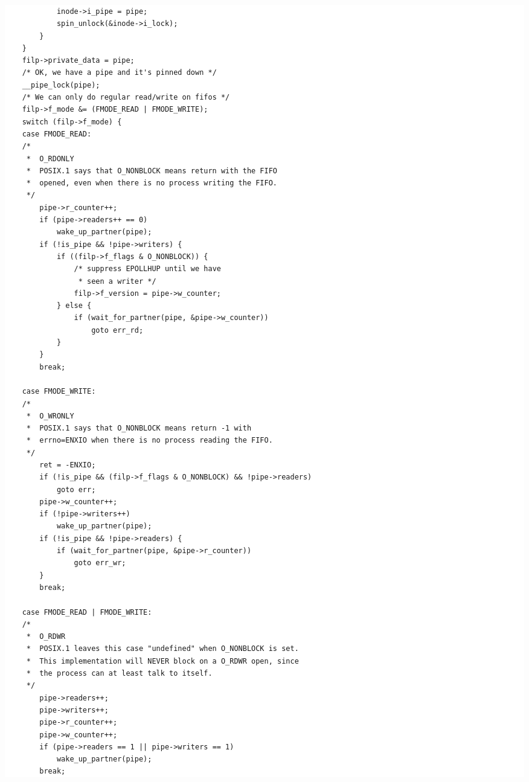 ```text
            inode->i_pipe = pipe;
            spin_unlock(&inode->i_lock);
        }
    }
    filp->private_data = pipe;
    /* OK, we have a pipe and it's pinned down */
    __pipe_lock(pipe);
    /* We can only do regular read/write on fifos */
    filp->f_mode &= (FMODE_READ | FMODE_WRITE);
    switch (filp->f_mode) {
    case FMODE_READ:
    /*
     *  O_RDONLY
     *  POSIX.1 says that O_NONBLOCK means return with the FIFO
     *  opened, even when there is no process writing the FIFO.
     */
        pipe->r_counter++;
        if (pipe->readers++ == 0)
            wake_up_partner(pipe);
        if (!is_pipe && !pipe->writers) {
            if ((filp->f_flags & O_NONBLOCK)) {
                /* suppress EPOLLHUP until we have
                 * seen a writer */
                filp->f_version = pipe->w_counter;
            } else {
                if (wait_for_partner(pipe, &pipe->w_counter))
                    goto err_rd;
            }
        }
        break;
    
    case FMODE_WRITE:
    /*
     *  O_WRONLY
     *  POSIX.1 says that O_NONBLOCK means return -1 with
     *  errno=ENXIO when there is no process reading the FIFO.
     */
        ret = -ENXIO;
        if (!is_pipe && (filp->f_flags & O_NONBLOCK) && !pipe->readers)
            goto err;
        pipe->w_counter++;
        if (!pipe->writers++)
            wake_up_partner(pipe);
        if (!is_pipe && !pipe->readers) {
            if (wait_for_partner(pipe, &pipe->r_counter))
                goto err_wr;
        }
        break;
    
    case FMODE_READ | FMODE_WRITE:
    /*
     *  O_RDWR
     *  POSIX.1 leaves this case "undefined" when O_NONBLOCK is set.
     *  This implementation will NEVER block on a O_RDWR open, since
     *  the process can at least talk to itself.
     */
        pipe->readers++;
        pipe->writers++;
        pipe->r_counter++;
        pipe->w_counter++;
        if (pipe->readers == 1 || pipe->writers == 1)
            wake_up_partner(pipe);
        break;
```